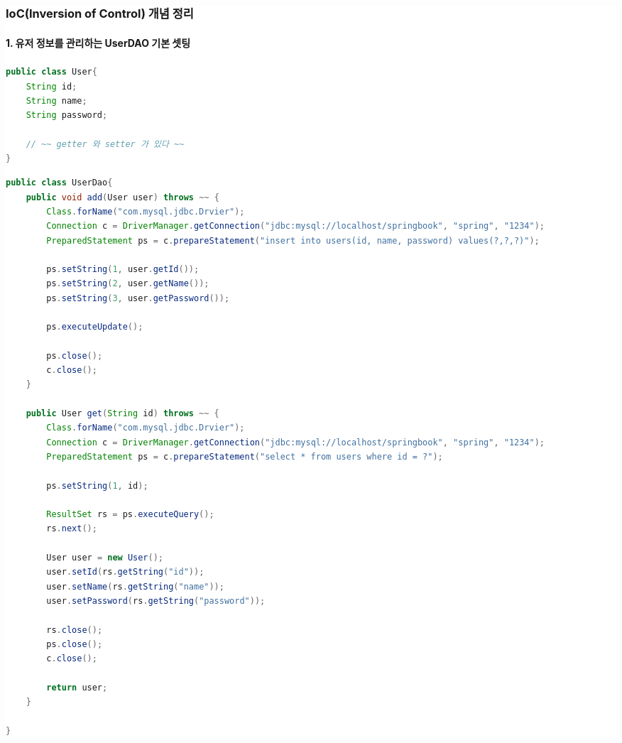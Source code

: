 ### IoC(Inversion of Control) 개념 정리



#### 1. 유저 정보를 관리하는 UserDAO 기본 셋팅

```java
public class User{
	String id;
	String name;
    String password;
    
    // ~~ getter 와 setter 가 있다 ~~ 
}
```

```java
public class UserDao{
	public void add(User user) throws ~~ {
        Class.forName("com.mysql.jdbc.Drvier");
        Connection c = DriverManager.getConnection("jdbc:mysql://localhost/springbook", "spring", "1234");
        PreparedStatement ps = c.prepareStatement("insert into users(id, name, password) values(?,?,?)");
        
        ps.setString(1, user.getId());
        ps.setString(2, user.getName());
        ps.setString(3, user.getPassword());
        
        ps.executeUpdate();
        
        ps.close();
        c.close();
    }
    
    public User get(String id) throws ~~ {
        Class.forName("com.mysql.jdbc.Drvier");
        Connection c = DriverManager.getConnection("jdbc:mysql://localhost/springbook", "spring", "1234");
        PreparedStatement ps = c.prepareStatement("select * from users where id = ?");
        
        ps.setString(1, id);
        
        ResultSet rs = ps.executeQuery();
        rs.next();
        
        User user = new User();
        user.setId(rs.getString("id"));
        user.setName(rs.getString("name"));
        user.setPassword(rs.getString("password"));
        
        rs.close();
        ps.close();
        c.close();
        
        return user;
    }

}
```
